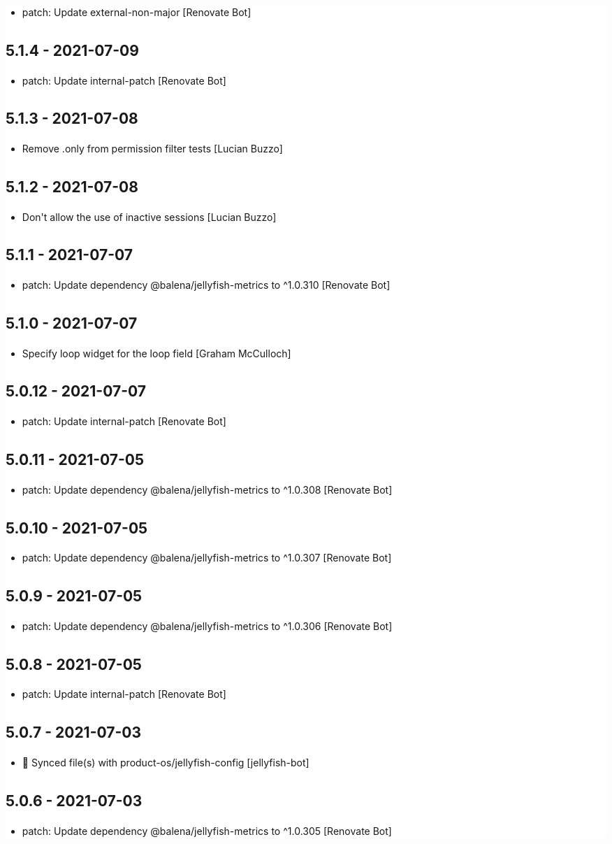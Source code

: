 * patch: Update external-non-major [Renovate Bot]

## 5.1.4 - 2021-07-09

* patch: Update internal-patch [Renovate Bot]

## 5.1.3 - 2021-07-08

* Remove .only from permission filter tests [Lucian Buzzo]

## 5.1.2 - 2021-07-08

* Don't allow the use of inactive sessions [Lucian Buzzo]

## 5.1.1 - 2021-07-07

* patch: Update dependency @balena/jellyfish-metrics to ^1.0.310 [Renovate Bot]

## 5.1.0 - 2021-07-07

* Specify loop widget for the loop field [Graham McCulloch]

## 5.0.12 - 2021-07-07

* patch: Update internal-patch [Renovate Bot]

## 5.0.11 - 2021-07-05

* patch: Update dependency @balena/jellyfish-metrics to ^1.0.308 [Renovate Bot]

## 5.0.10 - 2021-07-05

* patch: Update dependency @balena/jellyfish-metrics to ^1.0.307 [Renovate Bot]

## 5.0.9 - 2021-07-05

* patch: Update dependency @balena/jellyfish-metrics to ^1.0.306 [Renovate Bot]

## 5.0.8 - 2021-07-05

* patch: Update internal-patch [Renovate Bot]

## 5.0.7 - 2021-07-03

* 🔄 Synced file(s) with product-os/jellyfish-config [jellyfish-bot]

## 5.0.6 - 2021-07-03

* patch: Update dependency @balena/jellyfish-metrics to ^1.0.305 [Renovate Bot]

